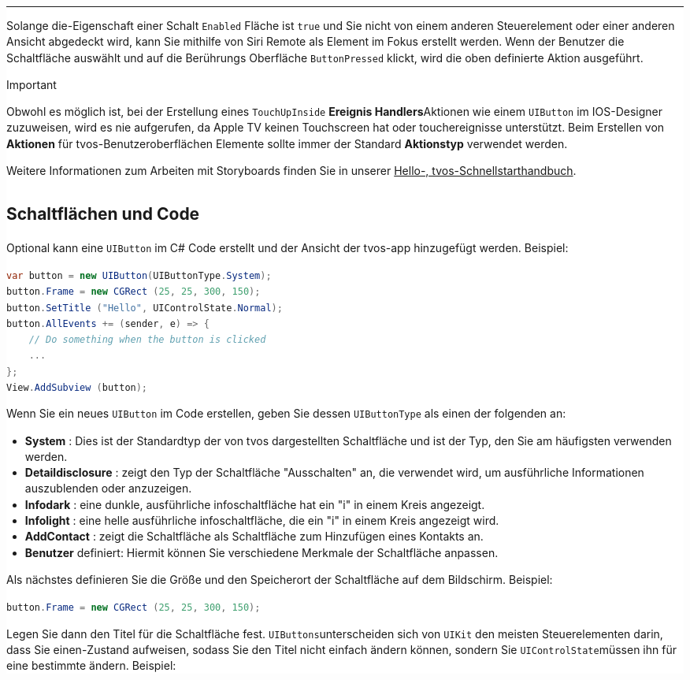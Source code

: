 -----

Solange die-Eigenschaft einer Schalt `Enabled` Fläche ist `true` und Sie nicht von einem anderen Steuerelement oder einer anderen Ansicht abgedeckt wird, kann Sie mithilfe von Siri Remote als Element im Fokus erstellt werden. Wenn der Benutzer die Schaltfläche auswählt und auf die Berührungs Oberfläche `ButtonPressed` klickt, wird die oben definierte Aktion ausgeführt.

> [!IMPORTANT]
> Obwohl es möglich ist, bei der Erstellung eines `TouchUpInside` **Ereignis Handlers**Aktionen wie einem `UIButton` im IOS-Designer zuzuweisen, wird es nie aufgerufen, da Apple TV keinen Touchscreen hat oder touchereignisse unterstützt. Beim Erstellen von **Aktionen** für tvos-Benutzeroberflächen Elemente sollte immer der Standard **Aktionstyp** verwendet werden.

Weitere Informationen zum Arbeiten mit Storyboards finden Sie in unserer [Hello-, tvos-Schnellstarthandbuch](~/ios/tvos/get-started/hello-tvos.md).

<a name="Buttons-and-Code" />

## <a name="buttons-and-code"></a>Schaltflächen und Code

Optional kann eine `UIButton` im C# Code erstellt und der Ansicht der tvos-app hinzugefügt werden. Beispiel:

```csharp
var button = new UIButton(UIButtonType.System);
button.Frame = new CGRect (25, 25, 300, 150);
button.SetTitle ("Hello", UIControlState.Normal);
button.AllEvents += (sender, e) => {
    // Do something when the button is clicked
    ...
};
View.AddSubview (button);
```

Wenn Sie ein neues `UIButton` im Code erstellen, geben Sie dessen `UIButtonType` als einen der folgenden an:

- **System** : Dies ist der Standardtyp der von tvos dargestellten Schaltfläche und ist der Typ, den Sie am häufigsten verwenden werden.
- **Detaildisclosure** : zeigt den Typ der Schaltfläche "Ausschalten" an, die verwendet wird, um ausführliche Informationen auszublenden oder anzuzeigen.
- **Infodark** : eine dunkle, ausführliche infoschaltfläche hat ein "i" in einem Kreis angezeigt.
- **Infolight** : eine helle ausführliche infoschaltfläche, die ein "i" in einem Kreis angezeigt wird.
- **AddContact** : zeigt die Schaltfläche als Schaltfläche zum Hinzufügen eines Kontakts an.
- **Benutzer** definiert: Hiermit können Sie verschiedene Merkmale der Schaltfläche anpassen.

Als nächstes definieren Sie die Größe und den Speicherort der Schaltfläche auf dem Bildschirm. Beispiel:

```csharp
button.Frame = new CGRect (25, 25, 300, 150);
```

Legen Sie dann den Titel für die Schaltfläche fest. `UIButtons`unterscheiden sich von `UIKit` den meisten Steuerelementen darin, dass Sie einen-Zustand aufweisen, sodass Sie den Titel nicht einfach ändern können, sondern Sie `UIControlState`müssen ihn für eine bestimmte ändern. Beispiel:
